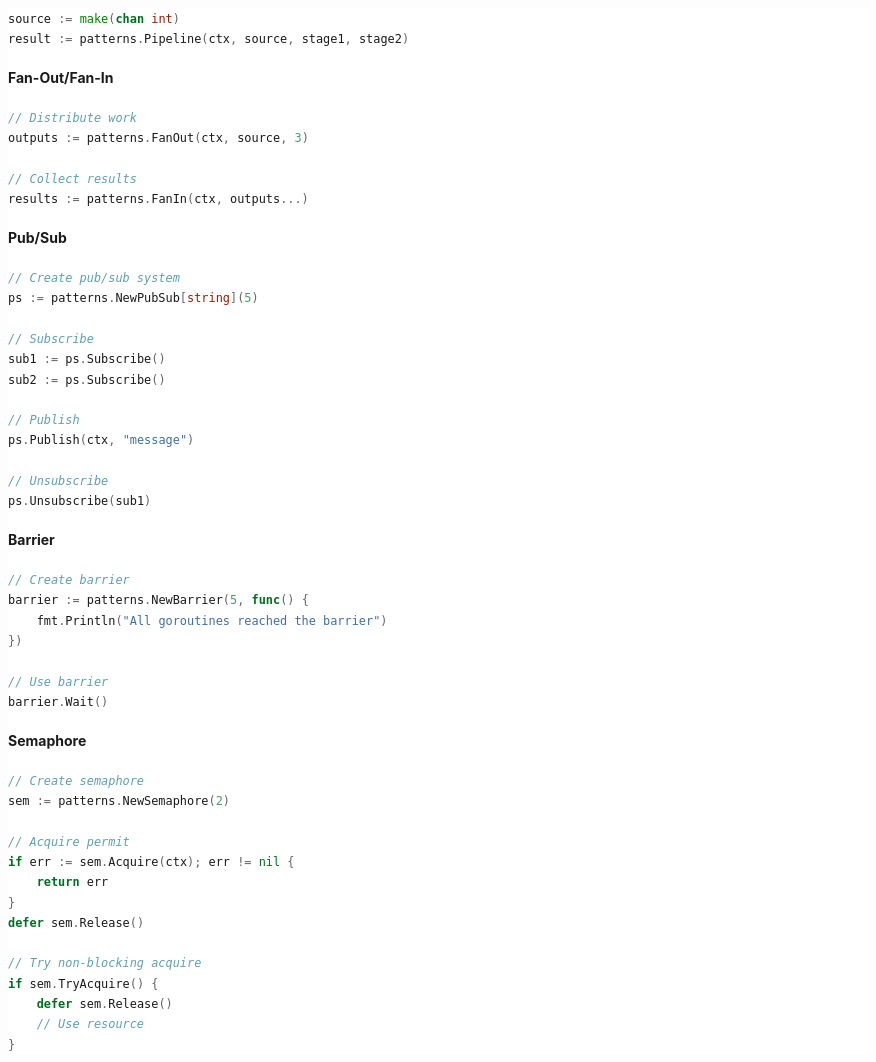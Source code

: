 ```go
source := make(chan int)
result := patterns.Pipeline(ctx, source, stage1, stage2)
```

#### Fan-Out/Fan-In

```go
// Distribute work
outputs := patterns.FanOut(ctx, source, 3)

// Collect results
results := patterns.FanIn(ctx, outputs...)
```

#### Pub/Sub

```go
// Create pub/sub system
ps := patterns.NewPubSub[string](5)

// Subscribe
sub1 := ps.Subscribe()
sub2 := ps.Subscribe()

// Publish
ps.Publish(ctx, "message")

// Unsubscribe
ps.Unsubscribe(sub1)
```

#### Barrier

```go
// Create barrier
barrier := patterns.NewBarrier(5, func() {
    fmt.Println("All goroutines reached the barrier")
})

// Use barrier
barrier.Wait()
```

#### Semaphore

```go
// Create semaphore
sem := patterns.NewSemaphore(2)

// Acquire permit
if err := sem.Acquire(ctx); err != nil {
    return err
}
defer sem.Release()

// Try non-blocking acquire
if sem.TryAcquire() {
    defer sem.Release()
    // Use resource
}
```
